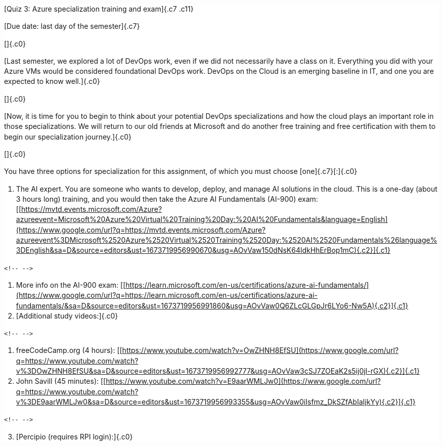 [Quiz 3: Azure specialization training and exam]{.c7 .c11}

[Due date: last day of the semester]{.c7}

[]{.c0}

[Last semester, we explored a lot of DevOps work, even if we did not
necessarily have a class on it. Everything you did with your Azure VMs
would be considered foundational DevOps work. DevOps on the Cloud is an
emerging baseline in IT, and one you are expected to know well.]{.c0}

[]{.c0}

[Now, it is time for you to begin to think about your potential DevOps
specializations and how the cloud plays an important role in those
specializations. We will return to our old friends at Microsoft and do
another free training and free certification with them to begin our
specialization journey.]{.c0}

[]{.c0}

You have three options for specialization for this assignment, of which
you must choose [one]{.c7}[:]{.c0}

1.  The AI expert. You are someone who wants to develop, deploy, and
    manage AI solutions in the cloud. This is a one-day (about 3 hours
    long) training, and you would then take the Azure AI Fundamentals
    (AI-900) exam:
    [[https://mvtd.events.microsoft.com/Azure?azureevent=Microsoft%20Azure%20Virtual%20Training%20Day:%20AI%20Fundamentals&language=English](https://www.google.com/url?q=https://mvtd.events.microsoft.com/Azure?azureevent%3DMicrosoft%2520Azure%2520Virtual%2520Training%2520Day:%2520AI%2520Fundamentals%26language%3DEnglish&sa=D&source=editors&ust=1673719956990670&usg=AOvVaw150dNsK64ldkHhErBop1mC){.c2}]{.c1}

```{=html}
<!-- -->
```
1.  More info on the AI-900 exam:
    [[https://learn.microsoft.com/en-us/certifications/azure-ai-fundamentals/](https://www.google.com/url?q=https://learn.microsoft.com/en-us/certifications/azure-ai-fundamentals/&sa=D&source=editors&ust=1673719956991860&usg=AOvVaw0Q6ZLcGLGpJr6LYo6-Nw5A){.c2}]{.c1}
2.  [Additional study videos:]{.c0}

```{=html}
<!-- -->
```
1.  freeCodeCamp.org (4 hours):
    [[https://www.youtube.com/watch?v=OwZHNH8EfSU](https://www.google.com/url?q=https://www.youtube.com/watch?v%3DOwZHNH8EfSU&sa=D&source=editors&ust=1673719956992777&usg=AOvVaw3cSJ7ZOEaK2s5ij0jI-rGX){.c2}]{.c1}
2.  John Savill (45 minutes):
    [[https://www.youtube.com/watch?v=E9aarWMLJw0](https://www.google.com/url?q=https://www.youtube.com/watch?v%3DE9aarWMLJw0&sa=D&source=editors&ust=1673719956993355&usg=AOvVaw0iIsfmz_DkSZfAbIaIjkYy){.c2}]{.c1}

```{=html}
<!-- -->
```
3.  [Percipio (requires RPI login):]{.c0}
